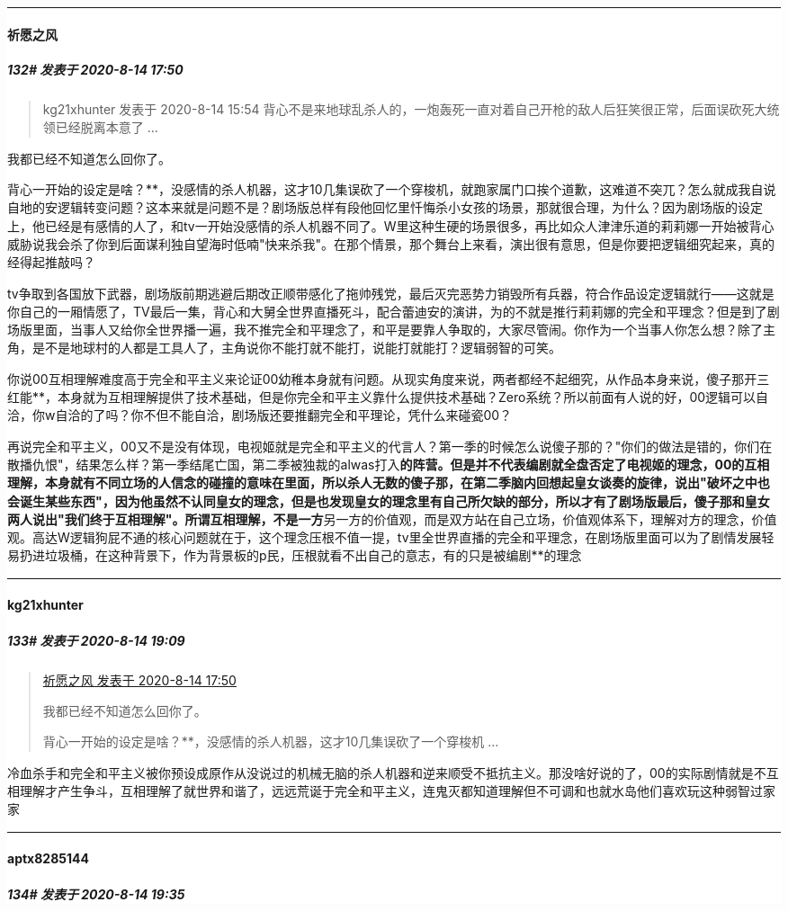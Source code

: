 




*****

####  祈愿之风  
##### 132#       发表于 2020-8-14 17:50



<blockquote>kg21xhunter 发表于 2020-8-14 15:54
背心不是来地球乱杀人的，一炮轰死一直对着自己开枪的敌人后狂笑很正常，后面误砍死大统领已经脱离本意了 ...</blockquote>
我都已经不知道怎么回你了。

背心一开始的设定是啥？**，没感情的杀人机器，这才10几集误砍了一个穿梭机，就跑家属门口挨个道歉，这难道不突兀？怎么就成我自说自地的安逻辑转变问题？这本来就是问题不是？剧场版总样有段他回忆里忏悔杀小女孩的场景，那就很合理，为什么？因为剧场版的设定上，他已经是有感情的人了，和tv一开始没感情的杀人机器不同了。W里这种生硬的场景很多，再比如众人津津乐道的莉莉娜一开始被背心威胁说我会杀了你到后面谋利独自望海时低喃"快来杀我"。在那个情景，那个舞台上来看，演出很有意思，但是你要把逻辑细究起来，真的经得起推敲吗？

tv争取到各国放下武器，剧场版前期逃避后期改正顺带感化了拖帅残党，最后灭完恶势力销毁所有兵器，符合作品设定逻辑就行——这就是你自己的一厢情愿了，TV最后一集，背心和大舅全世界直播死斗，配合蕾迪安的演讲，为的不就是推行莉莉娜的完全和平理念？但是到了剧场版里面，当事人又给你全世界播一遍，我不推完全和平理念了，和平是要靠人争取的，大家尽管闹。你作为一个当事人你怎么想？除了主角，是不是地球村的人都是工具人了，主角说你不能打就不能打，说能打就能打？逻辑弱智的可笑。

你说00互相理解难度高于完全和平主义来论证00幼稚本身就有问题。从现实角度来说，两者都经不起细究，从作品本身来说，傻子那开三红能**，本身就为互相理解提供了技术基础，但是你完全和平主义靠什么提供技术基础？Zero系统？所以前面有人说的好，00逻辑可以自洽，你w自洽的了吗？你不但不能自洽，剧场版还要推翻完全和平理论，凭什么来碰瓷00？

再说完全和平主义，00又不是没有体现，电视姬就是完全和平主义的代言人？第一季的时候怎么说傻子那的？"你们的做法是错的，你们在散播仇恨"，结果怎么样？第一季结尾亡国，第二季被独裁的alwas打入**的阵营。但是并不代表编剧就全盘否定了电视姬的理念，00的互相理解，本身就有不同立场的人信念的碰撞的意味在里面，所以杀人无数的傻子那，在第二季脑内回想起皇女谈奏的旋律，说出"破坏之中也会诞生某些东西"，因为他虽然不认同皇女的理念，但是也发现皇女的理念里有自己所欠缺的部分，所以才有了剧场版最后，傻子那和皇女两人说出"我们终于互相理解"。所谓互相理解，不是一方**另一方的价值观，而是双方站在自己立场，价值观体系下，理解对方的理念，价值观。高达W逻辑狗屁不通的核心问题就在于，这个理念压根不值一提，tv里全世界直播的完全和平理念，在剧场版里面可以为了剧情发展轻易扔进垃圾桶，在这种背景下，作为背景板的p民，压根就看不出自己的意志，有的只是被编剧**的理念







*****

####  kg21xhunter  
##### 133#       发表于 2020-8-14 19:09



<blockquote><a href="httphttps://bbs.saraba1st.com/2b/forum.php?mod=redirect&amp;goto=findpost&amp;pid=48430084&amp;ptid=1954414" target="_blank">祈愿之风 发表于 2020-8-14 17:50</a>

我都已经不知道怎么回你了。

背心一开始的设定是啥？**，没感情的杀人机器，这才10几集误砍了一个穿梭机 ...</blockquote>
冷血杀手和完全和平主义被你预设成原作从没说过的机械无脑的杀人机器和逆来顺受不抵抗主义。那没啥好说的了，00的实际剧情就是不互相理解才产生争斗，互相理解了就世界和谐了，远远荒诞于完全和平主义，连鬼灭都知道理解但不可调和也就水岛他们喜欢玩这种弱智过家家







*****

####  aptx8285144  
##### 134#       发表于 2020-8-14 19:35
